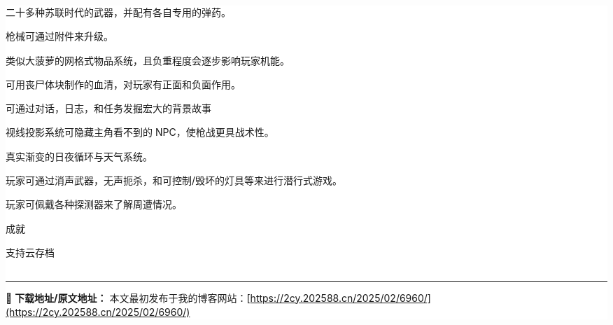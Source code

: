 二十多种苏联时代的武器，并配有各自专用的弹药。

枪械可通过附件来升级。

类似大菠萝的网格式物品系统，且负重程度会逐步影响玩家机能。

可用丧尸体块制作的血清，对玩家有正面和负面作用。

可通过对话，日志，和任务发掘宏大的背景故事

视线投影系统可隐藏主角看不到的 NPC，使枪战更具战术性。

真实渐变的日夜循环与天气系统。

玩家可通过消声武器，无声扼杀，和可控制/毁坏的灯具等来进行潜行式游戏。

玩家可佩戴各种探测器来了解周遭情况。

成就

支持云存档
<h2 style="white-space: normal; text-indent: 2em; text-align: left;"></h2>
</div>

---
📖 **下载地址/原文地址：** 本文最初发布于我的博客网站：[https://2cy.202588.cn/2025/02/6960/](https://2cy.202588.cn/2025/02/6960/)
